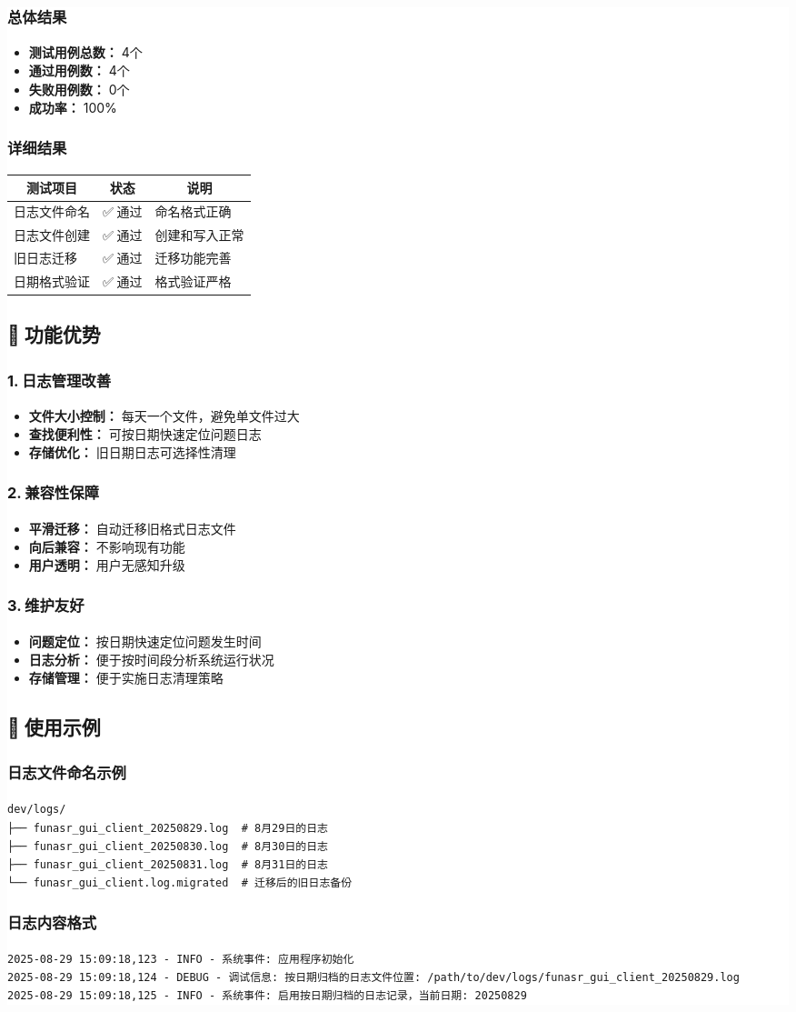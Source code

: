 ### 总体结果
- **测试用例总数：** 4个
- **通过用例数：** 4个
- **失败用例数：** 0个
- **成功率：** 100%

### 详细结果
| 测试项目 | 状态 | 说明 |
|---------|------|------|
| 日志文件命名 | ✅ 通过 | 命名格式正确 |
| 日志文件创建 | ✅ 通过 | 创建和写入正常 |
| 旧日志迁移 | ✅ 通过 | 迁移功能完善 |
| 日期格式验证 | ✅ 通过 | 格式验证严格 |

## 🎉 功能优势

### 1. 日志管理改善
- **文件大小控制：** 每天一个文件，避免单文件过大
- **查找便利性：** 可按日期快速定位问题日志
- **存储优化：** 旧日期日志可选择性清理

### 2. 兼容性保障
- **平滑迁移：** 自动迁移旧格式日志文件
- **向后兼容：** 不影响现有功能
- **用户透明：** 用户无感知升级

### 3. 维护友好
- **问题定位：** 按日期快速定位问题发生时间
- **日志分析：** 便于按时间段分析系统运行状况
- **存储管理：** 便于实施日志清理策略

## 📝 使用示例

### 日志文件命名示例
```
dev/logs/
├── funasr_gui_client_20250829.log  # 8月29日的日志
├── funasr_gui_client_20250830.log  # 8月30日的日志
├── funasr_gui_client_20250831.log  # 8月31日的日志
└── funasr_gui_client.log.migrated  # 迁移后的旧日志备份
```

### 日志内容格式
```
2025-08-29 15:09:18,123 - INFO - 系统事件: 应用程序初始化
2025-08-29 15:09:18,124 - DEBUG - 调试信息: 按日期归档的日志文件位置: /path/to/dev/logs/funasr_gui_client_20250829.log
2025-08-29 15:09:18,125 - INFO - 系统事件: 启用按日期归档的日志记录，当前日期: 20250829
```
